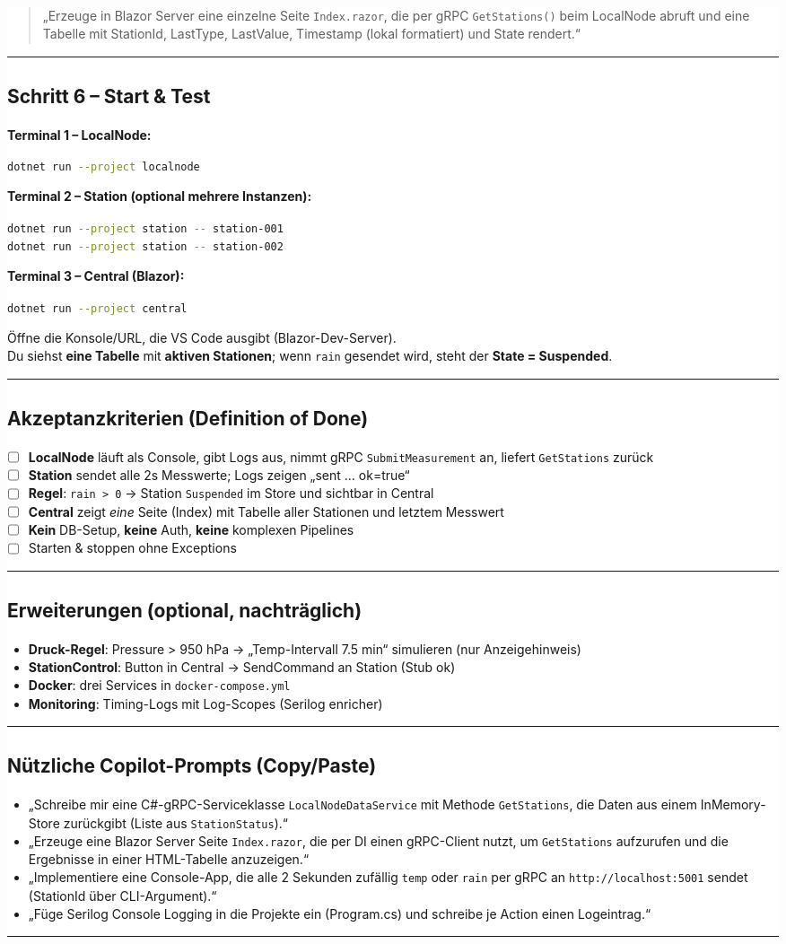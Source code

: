 > „Erzeuge in Blazor Server eine einzelne Seite `Index.razor`, die per gRPC `GetStations()` beim LocalNode abruft und eine Tabelle mit StationId, LastType, LastValue, Timestamp (lokal formatiert) und State rendert.“

---

## Schritt 6 – Start & Test

**Terminal 1 – LocalNode:**
```bash
dotnet run --project localnode
```

**Terminal 2 – Station (optional mehrere Instanzen):**
```bash
dotnet run --project station -- station-001
dotnet run --project station -- station-002
```

**Terminal 3 – Central (Blazor):**
```bash
dotnet run --project central
```
Öffne die Konsole/URL, die VS Code ausgibt (Blazor-Dev-Server).  
Du siehst **eine Tabelle** mit **aktiven Stationen**; wenn `rain` gesendet wird, steht der **State = Suspended**.

---

## Akzeptanzkriterien (Definition of Done)

- [ ] **LocalNode** läuft als Console, gibt Logs aus, nimmt gRPC `SubmitMeasurement` an, liefert `GetStations` zurück  
- [ ] **Station** sendet alle 2s Messwerte; Logs zeigen „sent … ok=true“  
- [ ] **Regel**: `rain > 0` → Station `Suspended` im Store und sichtbar in Central  
- [ ] **Central** zeigt *eine* Seite (Index) mit Tabelle aller Stationen und letztem Messwert  
- [ ] **Kein** DB-Setup, **keine** Auth, **keine** komplexen Pipelines  
- [ ] Starten & stoppen ohne Exceptions

---

## Erweiterungen (optional, nachträglich)

- **Druck-Regel**: Pressure > 950 hPa → „Temp-Intervall 7.5 min“ simulieren (nur Anzeigehinweis)  
- **StationControl**: Button in Central → SendCommand an Station (Stub ok)  
- **Docker**: drei Services in `docker-compose.yml`  
- **Monitoring**: Timing-Logs mit Log-Scopes (Serilog enricher)

---

## Nützliche Copilot-Prompts (Copy/Paste)

- „Schreibe mir eine C#-gRPC-Serviceklasse `LocalNodeDataService` mit Methode `GetStations`, die Daten aus einem InMemory-Store zurückgibt (Liste aus `StationStatus`).“
- „Erzeuge eine Blazor Server Seite `Index.razor`, die per DI einen gRPC-Client nutzt, um `GetStations` aufzurufen und die Ergebnisse in einer HTML-Tabelle anzuzeigen.“
- „Implementiere eine Console-App, die alle 2 Sekunden zufällig `temp` oder `rain` per gRPC an `http://localhost:5001` sendet (StationId über CLI-Argument).“
- „Füge Serilog Console Logging in die Projekte ein (Program.cs) und schreibe je Action einen Logeintrag.“

---